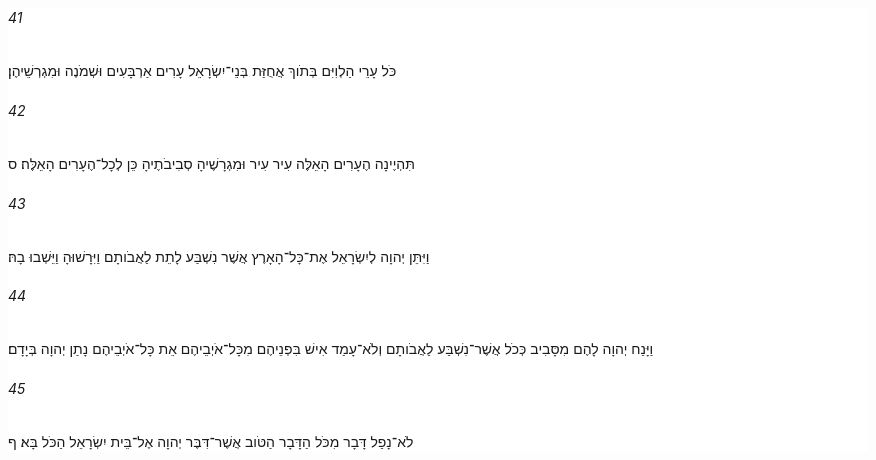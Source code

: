 ###### 41
כֹּל עָרֵי הַלְוִיִּם בְּתֹוךְ אֲחֻזַּת בְּנֵי־יִשְׂרָאֵל עָרִים אַרְבָּעִים וּשְׁמֹנֶה וּמִגְרְשֵׁיהֶן׃
###### 42
תִּהְיֶינָה הֶעָרִים הָאֵלֶּה עִיר עִיר וּמִגְרָשֶׁיהָ סְבִיבֹתֶיהָ כֵּן לְכָל־הֶעָרִים הָאֵלֶּה׃ ס
###### 43
וַיִּתֵּן יְהוָה לְיִשְׂרָאֵל אֶת־כָּל־הָאָרֶץ אֲשֶׁר נִשְׁבַּע לָתֵת לַאֲבֹותָם וַיִּרָשׁוּהָ וַיֵּשְׁבוּ בָהּ׃
###### 44
וַיָּנַח יְהוָה לָהֶם מִסָּבִיב כְּכֹל אֲשֶׁר־נִשְׁבַּע לַאֲבֹותָם וְלֹא־עָמַד אִישׁ בִּפְנֵיהֶם מִכָּל־אֹיְבֵיהֶם אֵת כָּל־אֹיְבֵיהֶם נָתַן יְהוָה בְּיָדָם׃
###### 45
לֹא־נָפַל דָּבָר מִכֹּל הַדָּבָר הַטֹּוב אֲשֶׁר־דִּבֶּר יְהוָה אֶל־בֵּית יִשְׂרָאֵל הַכֹּל בָּא׃ ף

